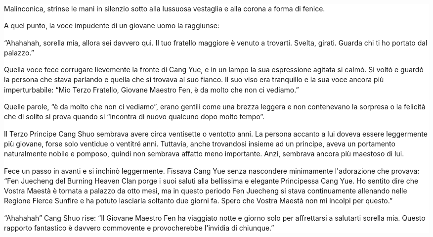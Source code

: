 
Malinconica, strinse le mani in silenzio sotto alla lussuosa vestaglia e alla corona a forma di fenice.


A quel punto, la voce impudente di un giovane uomo la raggiunse:


“Ahahahah, sorella mia, allora sei davvero qui. Il tuo fratello maggiore è venuto a trovarti. Svelta, girati. Guarda chi ti ho portato dal palazzo.”


Quella voce fece corrugare lievemente la fronte di Cang Yue, e in un lampo la sua espressione agitata si calmò. Si voltò e guardò la persona che stava parlando e quella che si trovava al suo fianco. Il suo viso era tranquillo e la sua voce ancora più imperturbabile: “Mio Terzo Fratello, Giovane Maestro Fen, è da molto che non ci vediamo.”


Quelle parole, “è da molto che non ci vediamo”, erano gentili come una brezza leggera e non contenevano la sorpresa o la felicità che di solito si prova quando si “incontra di nuovo qualcuno dopo molto tempo”.


Il Terzo Principe Cang Shuo sembrava avere circa ventisette o ventotto anni. La persona accanto a lui doveva essere leggermente più giovane, forse solo ventidue o ventitré anni. Tuttavia, anche trovandosi insieme ad un principe, aveva un portamento naturalmente nobile e pomposo, quindi non sembrava affatto meno importante. Anzi, sembrava ancora più maestoso di lui.


Fece un passo in avanti e si inchinò leggermente. Fissava Cang Yue senza nascondere minimamente l'adorazione che provava: “Fen Juecheng del Burning Heaven Clan porge i suoi saluti alla bellissima e elegante Principessa Cang Yue. Ho sentito dire che Vostra Maestà è tornata a palazzo da otto mesi, ma in questo periodo Fen Juecheng si stava continuamente allenando nelle Regione Fierce Sunfire e ha potuto lasciarla soltanto due giorni fa. Spero che Vostra Maestà non mi incolpi per questo.”


“Ahahahah” Cang Shuo rise: “Il Giovane Maestro Fen ha viaggiato notte e giorno solo per affrettarsi a salutarti sorella mia. Questo rapporto fantastico è davvero commovente e provocherebbe l'invidia di chiunque.”





